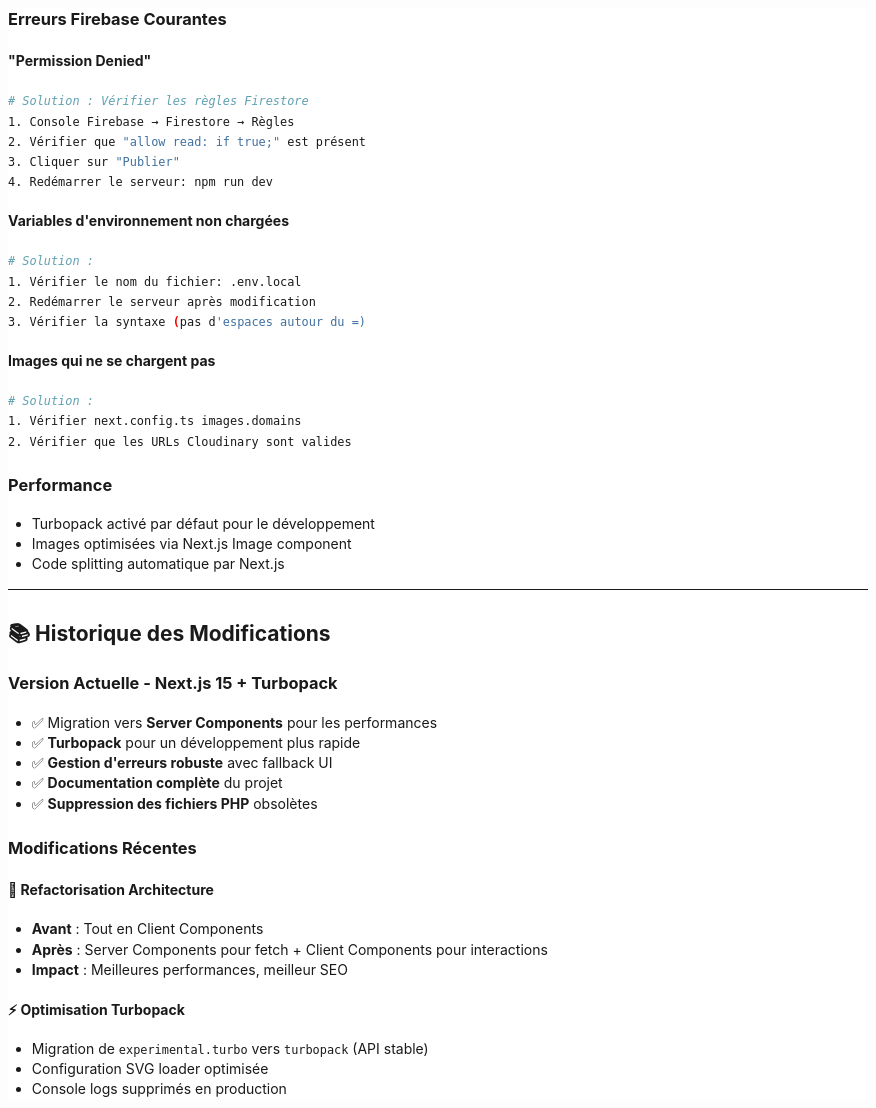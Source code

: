### **Erreurs Firebase Courantes**

#### **"Permission Denied"**
```bash
# Solution : Vérifier les règles Firestore
1. Console Firebase → Firestore → Règles
2. Vérifier que "allow read: if true;" est présent
3. Cliquer sur "Publier"
4. Redémarrer le serveur: npm run dev
```

#### **Variables d'environnement non chargées**
```bash
# Solution :
1. Vérifier le nom du fichier: .env.local
2. Redémarrer le serveur après modification
3. Vérifier la syntaxe (pas d'espaces autour du =)
```

#### **Images qui ne se chargent pas**
```bash
# Solution :
1. Vérifier next.config.ts images.domains
2. Vérifier que les URLs Cloudinary sont valides
```

### **Performance**
- Turbopack activé par défaut pour le développement
- Images optimisées via Next.js Image component
- Code splitting automatique par Next.js

---

## 📚 Historique des Modifications

### **Version Actuelle - Next.js 15 + Turbopack**
- ✅ Migration vers **Server Components** pour les performances
- ✅ **Turbopack** pour un développement plus rapide
- ✅ **Gestion d'erreurs robuste** avec fallback UI
- ✅ **Documentation complète** du projet
- ✅ **Suppression des fichiers PHP** obsolètes

### **Modifications Récentes**

#### **🔧 Refactorisation Architecture**
- **Avant** : Tout en Client Components
- **Après** : Server Components pour fetch + Client Components pour interactions
- **Impact** : Meilleures performances, meilleur SEO

#### **⚡ Optimisation Turbopack**
- Migration de `experimental.turbo` vers `turbopack` (API stable)
- Configuration SVG loader optimisée
- Console logs supprimés en production
